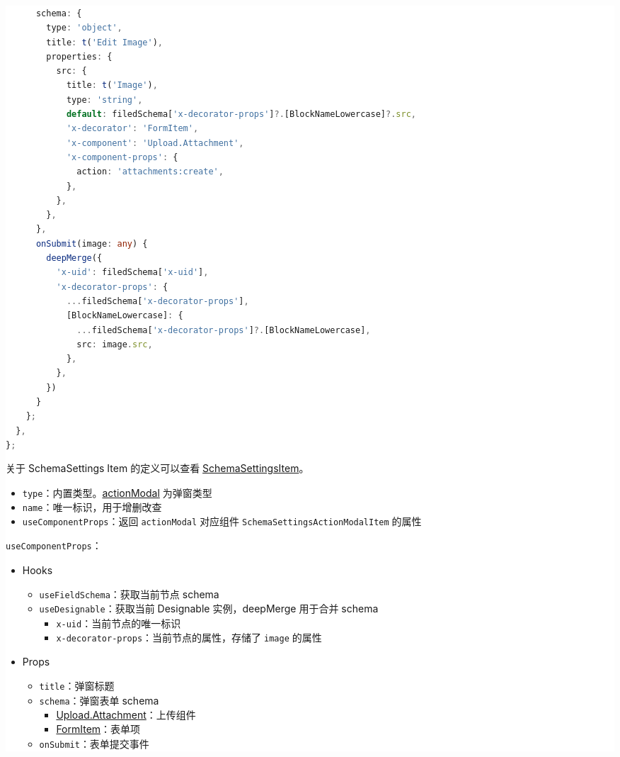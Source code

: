 ```ts
      schema: {
        type: 'object',
        title: t('Edit Image'),
        properties: {
          src: {
            title: t('Image'),
            type: 'string',
            default: filedSchema['x-decorator-props']?.[BlockNameLowercase]?.src,
            'x-decorator': 'FormItem',
            'x-component': 'Upload.Attachment',
            'x-component-props': {
              action: 'attachments:create',
            },
          },
        },
      },
      onSubmit(image: any) {
        deepMerge({
          'x-uid': filedSchema['x-uid'],
          'x-decorator-props': {
            ...filedSchema['x-decorator-props'],
            [BlockNameLowercase]: {
              ...filedSchema['x-decorator-props']?.[BlockNameLowercase],
              src: image.src,
            },
          },
        })
      }
    };
  },
};
```

关于 SchemaSettings Item 的定义可以查看 [SchemaSettingsItem](https://client.docs.nocobase.com/core/ui-schema/schema-settings#optionsitems)。

- `type`：内置类型。[actionModal](https://client.docs.nocobase.com/core/ui-schema/schema-settings#schemasettingsactionmodalitem) 为弹窗类型
- `name`：唯一标识，用于增删改查
- `useComponentProps`：返回 `actionModal` 对应组件 `SchemaSettingsActionModalItem` 的属性

`useComponentProps`：

- Hooks
  - `useFieldSchema`：获取当前节点 schema
  - `useDesignable`：获取当前 Designable 实例，deepMerge 用于合并 schema
    - `x-uid`：当前节点的唯一标识
    - `x-decorator-props`：当前节点的属性，存储了 `image` 的属性

- Props
  - `title`：弹窗标题
  - `schema`：弹窗表单 schema
    - [Upload.Attachment](https://client.docs.nocobase.com/components/upload)：上传组件
    - [FormItem](https://client.docs.nocobase.com/components/form-item)：表单项
  - `onSubmit`：表单提交事件
